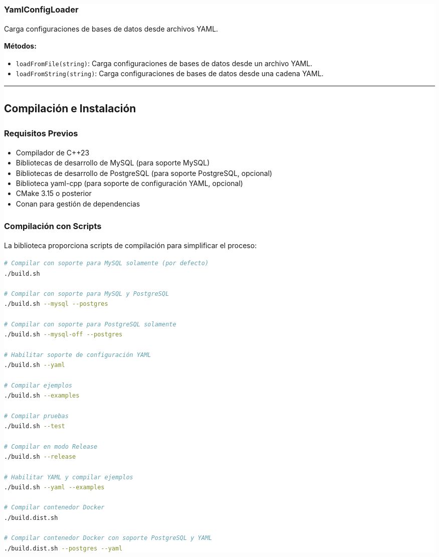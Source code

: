 ### YamlConfigLoader
Carga configuraciones de bases de datos desde archivos YAML.

**Métodos:**
- `loadFromFile(string)`: Carga configuraciones de bases de datos desde un archivo YAML.
- `loadFromString(string)`: Carga configuraciones de bases de datos desde una cadena YAML.

---

## Compilación e Instalación

### Requisitos Previos
- Compilador de C++23
- Bibliotecas de desarrollo de MySQL (para soporte MySQL)
- Bibliotecas de desarrollo de PostgreSQL (para soporte PostgreSQL, opcional)
- Biblioteca yaml-cpp (para soporte de configuración YAML, opcional)
- CMake 3.15 o posterior
- Conan para gestión de dependencias

### Compilación con Scripts

La biblioteca proporciona scripts de compilación para simplificar el proceso:

```bash
# Compilar con soporte para MySQL solamente (por defecto)
./build.sh

# Compilar con soporte para MySQL y PostgreSQL
./build.sh --mysql --postgres

# Compilar con soporte para PostgreSQL solamente
./build.sh --mysql-off --postgres

# Habilitar soporte de configuración YAML
./build.sh --yaml

# Compilar ejemplos
./build.sh --examples

# Compilar pruebas
./build.sh --test

# Compilar en modo Release
./build.sh --release

# Habilitar YAML y compilar ejemplos
./build.sh --yaml --examples

# Compilar contenedor Docker
./build.dist.sh

# Compilar contenedor Docker con soporte PostgreSQL y YAML
./build.dist.sh --postgres --yaml
```
